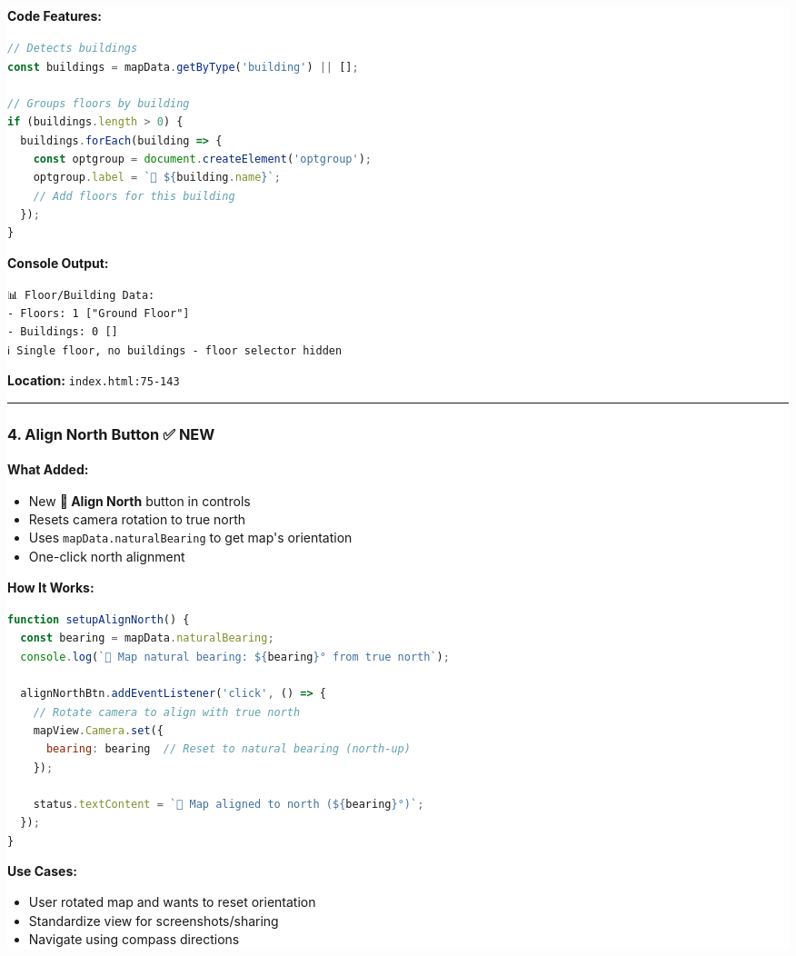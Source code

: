 **Code Features:**
```javascript
// Detects buildings
const buildings = mapData.getByType('building') || [];

// Groups floors by building
if (buildings.length > 0) {
  buildings.forEach(building => {
    const optgroup = document.createElement('optgroup');
    optgroup.label = `🏢 ${building.name}`;
    // Add floors for this building
  });
}
```

**Console Output:**
```
📊 Floor/Building Data:
- Floors: 1 ["Ground Floor"]
- Buildings: 0 []
ℹ️ Single floor, no buildings - floor selector hidden
```

**Location:** `index.html:75-143`

---

### 4. **Align North Button** ✅ **NEW**

**What Added:**
- New **🧭 Align North** button in controls
- Resets camera rotation to true north
- Uses `mapData.naturalBearing` to get map's orientation
- One-click north alignment

**How It Works:**
```javascript
function setupAlignNorth() {
  const bearing = mapData.naturalBearing;
  console.log(`📐 Map natural bearing: ${bearing}° from true north`);

  alignNorthBtn.addEventListener('click', () => {
    // Rotate camera to align with true north
    mapView.Camera.set({
      bearing: bearing  // Reset to natural bearing (north-up)
    });

    status.textContent = `🧭 Map aligned to north (${bearing}°)`;
  });
}
```

**Use Cases:**
- User rotated map and wants to reset orientation
- Standardize view for screenshots/sharing
- Navigate using compass directions
